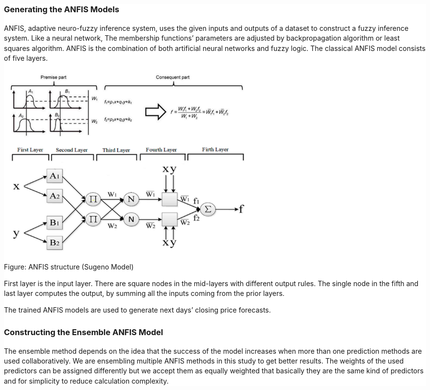 ### Generating the ANFIS Models

ANFIS, adaptive neuro-fuzzy inference system, uses the given inputs and outputs of a dataset to construct a fuzzy inference system. Like a neural network, The membership functions’ parameters are adjusted by backpropagation algorithm or least squares algorithm. ANFIS is the combination of both artificial neural networks and fuzzy logic. The classical ANFIS model consists of five layers.

  

![Sugeno Model](img/fig1-anfis.png)

Figure: ANFIS structure (Sugeno Model)

  

First layer is the input layer. There are square nodes in the mid-layers with different output rules. The single node in the fifth and last layer computes the output, by summing all the inputs coming from the prior layers.

The trained ANFIS models are used to generate next days’ closing price forecasts.

### Constructing the Ensemble ANFIS Model

The ensemble method depends on the idea that the success of the model increases when more than one prediction methods are used collaboratively. We are ensembling multiple ANFIS methods in this study to get better results. The weights of the used predictors can be assigned differently but we accept them as equally weighted that basically they are the same kind of predictors and for simplicity to reduce calculation complexity.

  